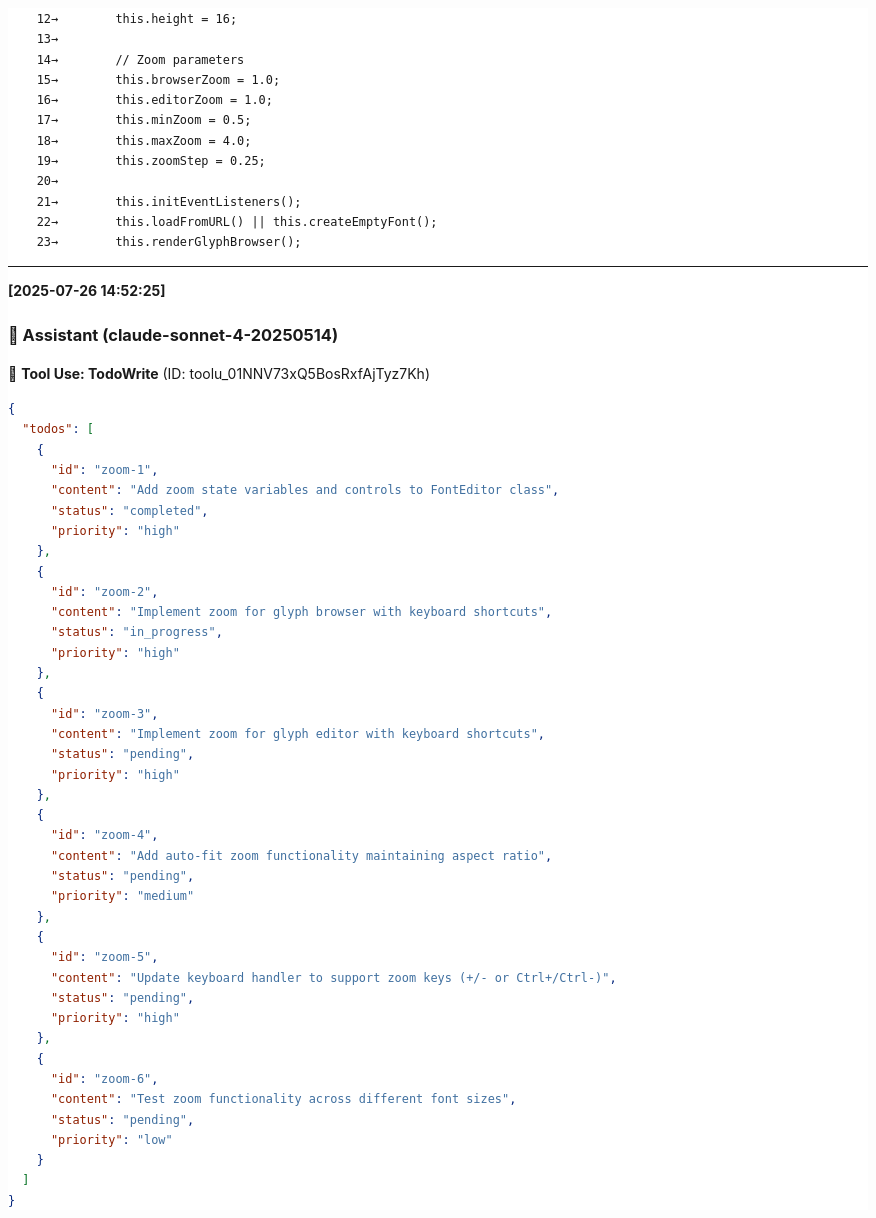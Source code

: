 ```
    12→        this.height = 16;
    13→        
    14→        // Zoom parameters
    15→        this.browserZoom = 1.0;
    16→        this.editorZoom = 1.0;
    17→        this.minZoom = 0.5;
    18→        this.maxZoom = 4.0;
    19→        this.zoomStep = 0.25;
    20→        
    21→        this.initEventListeners();
    22→        this.loadFromURL() || this.createEmptyFont();
    23→        this.renderGlyphBrowser();
```


---

**[2025-07-26 14:52:25]**

### 🤖 Assistant (claude-sonnet-4-20250514)


🔧 **Tool Use: TodoWrite** (ID: toolu_01NNV73xQ5BosRxfAjTyz7Kh)
```json
{
  "todos": [
    {
      "id": "zoom-1",
      "content": "Add zoom state variables and controls to FontEditor class",
      "status": "completed",
      "priority": "high"
    },
    {
      "id": "zoom-2",
      "content": "Implement zoom for glyph browser with keyboard shortcuts",
      "status": "in_progress",
      "priority": "high"
    },
    {
      "id": "zoom-3",
      "content": "Implement zoom for glyph editor with keyboard shortcuts",
      "status": "pending",
      "priority": "high"
    },
    {
      "id": "zoom-4",
      "content": "Add auto-fit zoom functionality maintaining aspect ratio",
      "status": "pending",
      "priority": "medium"
    },
    {
      "id": "zoom-5",
      "content": "Update keyboard handler to support zoom keys (+/- or Ctrl+/Ctrl-)",
      "status": "pending",
      "priority": "high"
    },
    {
      "id": "zoom-6",
      "content": "Test zoom functionality across different font sizes",
      "status": "pending",
      "priority": "low"
    }
  ]
}
```

